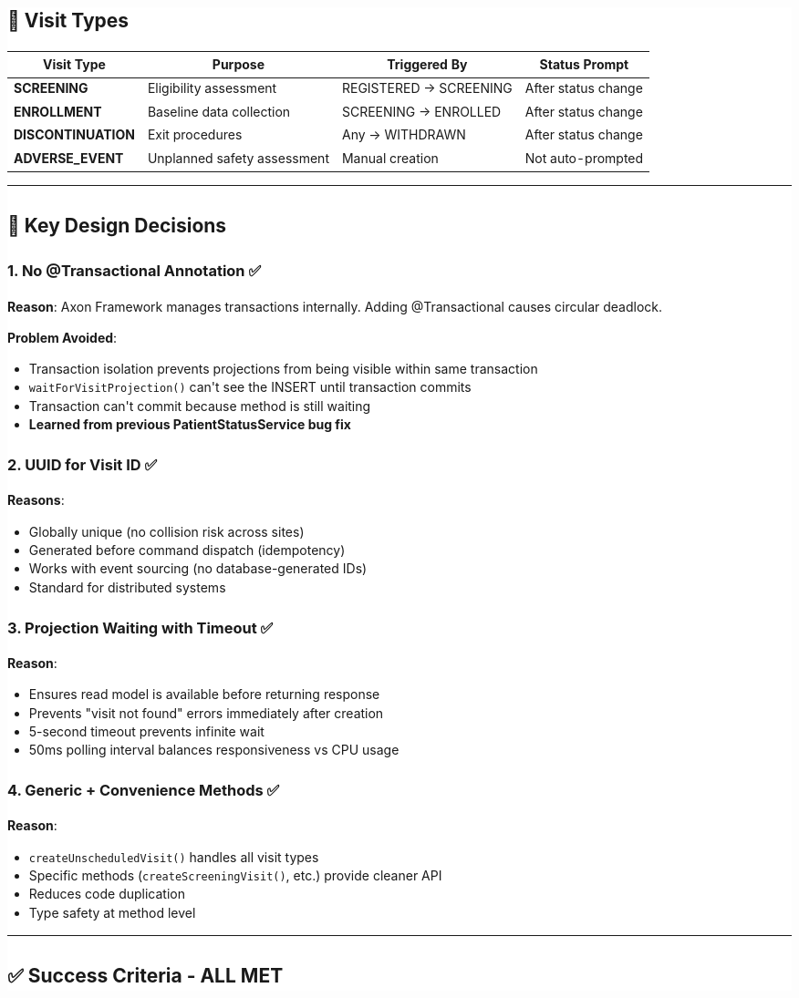 
## 📝 Visit Types

| Visit Type | Purpose | Triggered By | Status Prompt |
|-----------|---------|--------------|---------------|
| **SCREENING** | Eligibility assessment | REGISTERED → SCREENING | After status change |
| **ENROLLMENT** | Baseline data collection | SCREENING → ENROLLED | After status change |
| **DISCONTINUATION** | Exit procedures | Any → WITHDRAWN | After status change |
| **ADVERSE_EVENT** | Unplanned safety assessment | Manual creation | Not auto-prompted |

---

## 🔑 Key Design Decisions

### 1. No @Transactional Annotation ✅
**Reason**: Axon Framework manages transactions internally. Adding @Transactional causes circular deadlock.

**Problem Avoided**:
- Transaction isolation prevents projections from being visible within same transaction
- `waitForVisitProjection()` can't see the INSERT until transaction commits
- Transaction can't commit because method is still waiting
- **Learned from previous PatientStatusService bug fix**

### 2. UUID for Visit ID ✅
**Reasons**:
- Globally unique (no collision risk across sites)
- Generated before command dispatch (idempotency)
- Works with event sourcing (no database-generated IDs)
- Standard for distributed systems

### 3. Projection Waiting with Timeout ✅
**Reason**:
- Ensures read model is available before returning response
- Prevents "visit not found" errors immediately after creation
- 5-second timeout prevents infinite wait
- 50ms polling interval balances responsiveness vs CPU usage

### 4. Generic + Convenience Methods ✅
**Reason**:
- `createUnscheduledVisit()` handles all visit types
- Specific methods (`createScreeningVisit()`, etc.) provide cleaner API
- Reduces code duplication
- Type safety at method level

---

## ✅ Success Criteria - ALL MET
